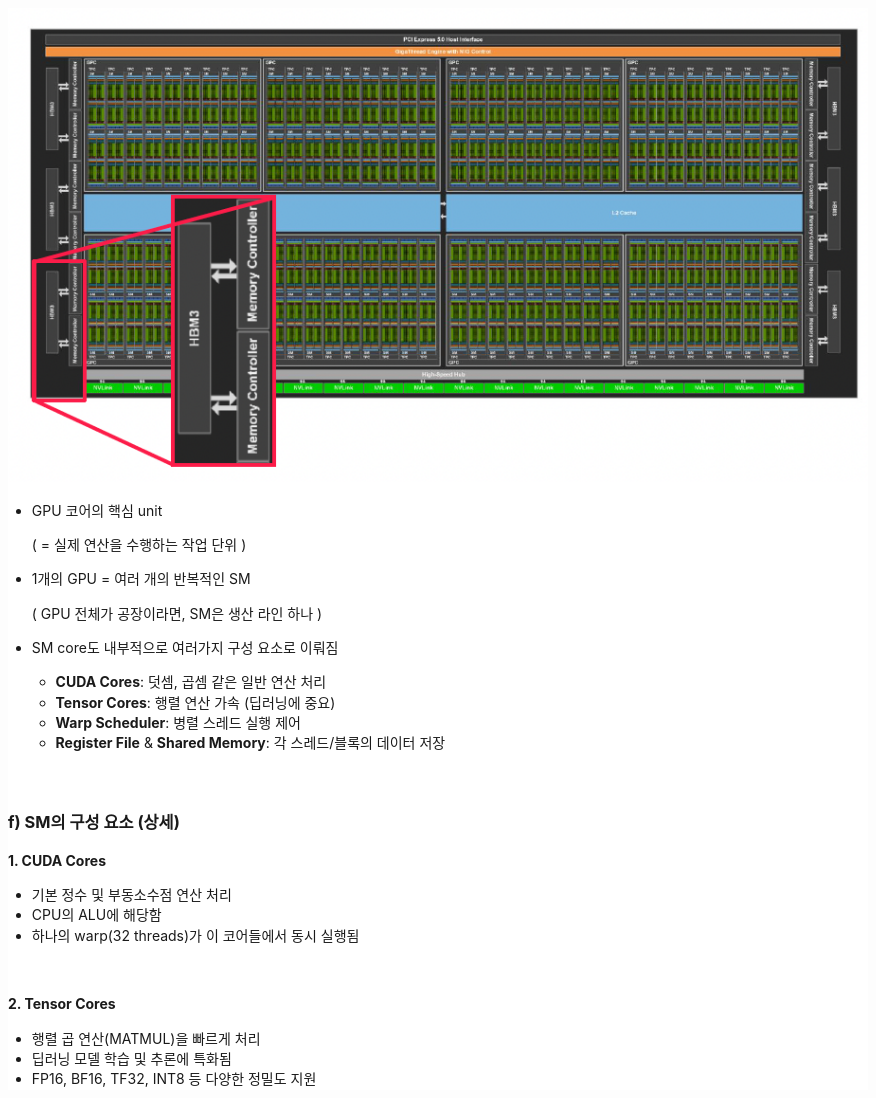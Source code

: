 ![figure2](/assets/img/cs/img73.png)

- GPU 코어의 핵심 unit

  ( = 실제 연산을 수행하는 작업 단위 )

- 1개의 GPU = 여러 개의 반복적인 SM

  ( GPU 전체가 공장이라면, SM은 생산 라인 하나 )

- SM core도 내부적으로 여러가지 구성 요소로 이뤄짐
  - **CUDA Cores**: 덧셈, 곱셈 같은 일반 연산 처리
  - **Tensor Cores**: 행렬 연산 가속 (딥러닝에 중요)
  - **Warp Scheduler**: 병렬 스레드 실행 제어
  - **Register File** & **Shared Memory**: 각 스레드/블록의 데이터 저장

<br>

### f) SM의 구성 요소 (상세)

**1. CUDA Cores**

- 기본 정수 및 부동소수점 연산 처리
- CPU의 ALU에 해당함
- 하나의 warp(32 threads)가 이 코어들에서 동시 실행됨

<br>

**2. Tensor Cores**

- 행렬 곱 연산(MATMUL)을 빠르게 처리
- 딥러닝 모델 학습 및 추론에 특화됨
- FP16, BF16, TF32, INT8 등 다양한 정밀도 지원
